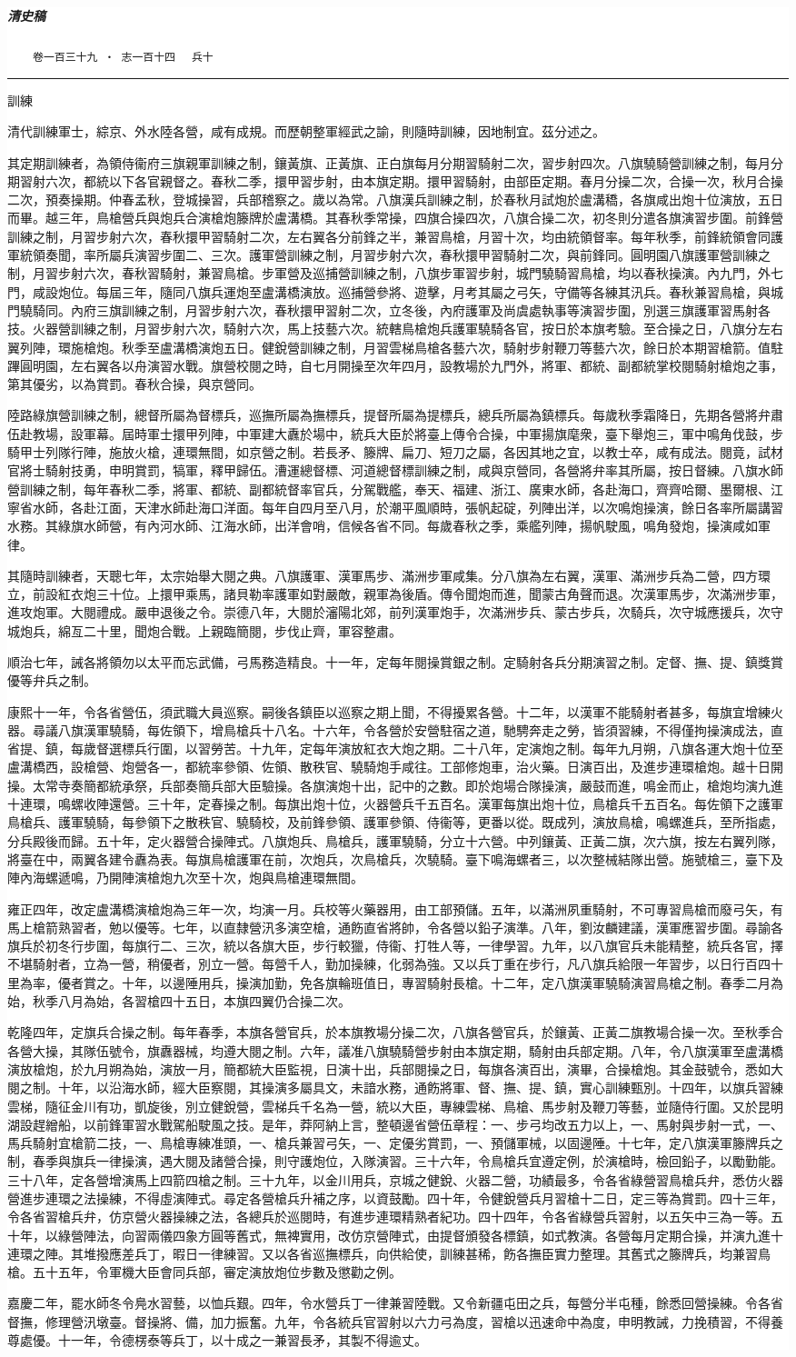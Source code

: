 

##### 清史稿

　　`卷一百三十九 ‧ 志一百十四`　
`兵十`

* * *

訓練

清代訓練軍士，綜京、外水陸各營，咸有成規。而歷朝整軍經武之諭，則隨時訓練，因地制宜。茲分述之。

其定期訓練者，為領侍衞府三旗親軍訓練之制，鑲黃旗、正黃旗、正白旗每月分期習騎射二次，習步射四次。八旗驍騎營訓練之制，每月分期習射六次，都統以下各官親督之。春秋二季，擐甲習步射，由本旗定期。擐甲習騎射，由部臣定期。春月分操二次，合操一次，秋月合操二次，預奏操期。仲春孟秋，登城操習，兵部稽察之。歲以為常。八旗漢兵訓練之制，於春秋月試炮於盧溝穚，各旗咸出炮十位演放，五日而畢。越三年，鳥槍營兵與炮兵合演槍炮籐牌於盧溝橋。其春秋季常操，四旗合操四次，八旗合操二次，初冬則分遣各旗演習步圍。前鋒營訓練之制，月習步射六次，春秋擐甲習騎射二次，左右翼各分前鋒之半，兼習鳥槍，月習十次，均由統領督率。每年秋季，前鋒統領會同護軍統領奏聞，率所屬兵演習步圍二、三次。護軍營訓練之制，月習步射六次，春秋擐甲習騎射二次，與前鋒同。圓明園八旗護軍營訓練之制，月習步射六次，春秋習騎射，兼習鳥槍。步軍營及巡捕營訓練之制，八旗步軍習步射，城門驍騎習鳥槍，均以春秋操演。內九門，外七門，咸設炮位。每屆三年，隨同八旗兵運炮至盧溝橋演放。巡捕營參將、遊擊，月考其屬之弓矢，守備等各練其汛兵。春秋兼習鳥槍，與城門驍騎同。內府三旗訓練之制，月習步射六次，春秋擐甲習射二次，立冬後，內府護軍及尚虞處執事等演習步圍，別選三旗護軍習馬射各技。火器營訓練之制，月習步射六次，騎射六次，馬上技藝六次。統轄鳥槍炮兵護軍驍騎各官，按日於本旗考驗。至合操之日，八旗分左右翼列陣，環施槍炮。秋季至盧溝橋演炮五日。健銳營訓練之制，月習雲梯鳥槍各藝六次，騎射步射鞭刀等藝六次，餘日於本期習槍箭。值駐蹕圓明園，左右翼各以舟演習水戰。旗營校閱之時，自七月開操至次年四月，設教場於九門外，將軍、都統、副都統掌校閱騎射槍炮之事，第其優劣，以為賞罰。春秋合操，與京營同。

陸路綠旗營訓練之制，總督所屬為督標兵，巡撫所屬為撫標兵，提督所屬為提標兵，總兵所屬為鎮標兵。每歲秋季霜降日，先期各營將弁肅伍赴教場，設軍幕。屆時軍士擐甲列陣，中軍建大纛於場中，統兵大臣於將臺上傳令合操，中軍揚旗麾衆，臺下舉炮三，軍中鳴角伐鼓，步騎甲士列隊行陣，施放火槍，連環無間，如京營之制。若長矛、籐牌、扁刀、短刀之屬，各因其地之宜，以教士卒，咸有成法。閱竟，試材官將士騎射技勇，申明賞罰，犒軍，釋甲歸伍。漕運總督標、河道總督標訓練之制，咸與京營同，各營將弁率其所屬，按日督練。八旗水師營訓練之制，每年春秋二季，將軍、都統、副都統督率官兵，分駕戰艦，奉天、福建、浙江、廣東水師，各赴海口，齊齊哈爾、墨爾根、江寧省水師，各赴江面，天津水師赴海口洋面。每年自四月至八月，於潮平風順時，張帆起碇，列陣出洋，以次鳴炮操演，餘日各率所屬講習水務。其綠旗水師營，有內河水師、江海水師，出洋會哨，信候各省不同。每歲春秋之季，乘艦列陣，揚帆駛風，鳴角發炮，操演咸如軍律。

其隨時訓練者，天聰七年，太宗始舉大閱之典。八旗護軍、漢軍馬步、滿洲步軍咸集。分八旗為左右翼，漢軍、滿洲步兵為二營，四方環立，前設紅衣炮三十位。上擐甲乘馬，諸貝勒率護軍如對嚴敵，親軍為後盾。傳令聞炮而進，聞蒙古角聲而退。次漢軍馬步，次滿洲步軍，進攻炮軍。大閱禮成。嚴申退後之令。崇德八年，大閱於瀋陽北郊，前列漢軍炮手，次滿洲步兵、蒙古步兵，次騎兵，次守城應援兵，次守城炮兵，綿亙二十里，聞炮合戰。上親臨簡閱，步伐止齊，軍容整肅。

順治七年，誡各將領勿以太平而忘武備，弓馬務造精良。十一年，定每年閱操賞銀之制。定騎射各兵分期演習之制。定督、撫、提、鎮獎賞優等弁兵之制。

康熙十一年，令各省營伍，須武職大員巡察。嗣後各鎮臣以巡察之期上聞，不得擾累各營。十二年，以漢軍不能騎射者甚多，每旗宜增練火器。尋議八旗漢軍驍騎，每佐領下，增鳥槍兵十八名。十六年，令各營於安營駐宿之道，馳騁奔走之勞，皆須習練，不得僅拘操演成法，直省提、鎮，每歲督選標兵行圍，以習勞苦。十九年，定每年演放紅衣大炮之期。二十八年，定演炮之制。每年九月朔，八旗各運大炮十位至盧溝橋西，設槍營、炮營各一，都統率參領、佐領、散秩官、驍騎炮手咸往。工部修炮車，治火藥。日演百出，及進步連環槍炮。越十日開操。太常寺奏簡都統承祭，兵部奏簡兵部大臣驗操。各旗演炮十出，記中的之數。即於炮場合隊操演，嚴鼓而進，鳴金而止，槍炮均演九進十連環，鳴螺收陣還營。三十年，定春操之制。每旗出炮十位，火器營兵千五百名。漢軍每旗出炮十位，鳥槍兵千五百名。每佐領下之護軍鳥槍兵、護軍驍騎，每參領下之散秩官、驍騎校，及前鋒參領、護軍參領、侍衞等，更番以從。既成列，演放鳥槍，鳴螺進兵，至所指處，分兵殿後而歸。五十年，定火器營合操陣式。八旗炮兵、鳥槍兵，護軍驍騎，分立十六營。中列鑲黃、正黃二旗，次六旗，按左右翼列隊，將臺在中，兩翼各建令纛為表。每旗鳥槍護軍在前，次炮兵，次鳥槍兵，次驍騎。臺下鳴海螺者三，以次整械結隊出營。施號槍三，臺下及陣內海螺遞鳴，乃開陣演槍炮九次至十次，炮與鳥槍連環無間。

雍正四年，改定盧溝橋演槍炮為三年一次，均演一月。兵校等火藥器用，由工部預儲。五年，以滿洲夙重騎射，不可專習鳥槍而廢弓矢，有馬上槍箭熟習者，勉以優等。七年，以直隸營汛多演空槍，通飭直省將帥，令各營以鉛子演準。八年，劉汝麟建議，漢軍應習步圍。尋諭各旗兵於初冬行步圍，每旗行二、三次，統以各旗大臣，步行較獵，侍衞、打牲人等，一律學習。九年，以八旗官兵未能精整，統兵各官，擇不堪騎射者，立為一營，稍優者，別立一營。每營千人，勤加操練，化弱為強。又以兵丁重在步行，凡八旗兵給限一年習步，以日行百四十里為率，優者賞之。十年，以邊陲用兵，操演加勤，免各旗輪班值日，專習騎射長槍。十二年，定八旗漢軍驍騎演習鳥槍之制。春季二月為始，秋季八月為始，各習槍四十五日，本旗四翼仍合操二次。

乾隆四年，定旗兵合操之制。每年春季，本旗各營官兵，於本旗教場分操二次，八旗各營官兵，於鑲黃、正黃二旗教場合操一次。至秋季合各營大操，其隊伍號令，旗纛器械，均遵大閱之制。六年，議准八旗驍騎營步射由本旗定期，騎射由兵部定期。八年，令八旗漢軍至盧溝橋演放槍炮，於九月朔為始，演放一月，簡都統大臣監視，日演十出，兵部閱操之日，每旗各演百出，演畢，合操槍炮。其金鼓號令，悉如大閱之制。十年，以沿海水師，經大臣察閱，其操演多屬具文，未諳水務，通飭將軍、督、撫、提、鎮，實心訓練甄別。十四年，以旗兵習練雲梯，隨征金川有功，凱旋後，別立健銳營，雲梯兵千名為一營，統以大臣，專練雲梯、鳥槍、馬步射及鞭刀等藝，並隨侍行圍。又於昆明湖設趕繒船，以前鋒軍習水戰駕船駛風之技。是年，莽阿納上言，整頓邊省營伍章程：一、步弓均改五力以上，一、馬射與步射一式，一、馬兵騎射宜槍箭二技，一、鳥槍專練准頭，一、槍兵兼習弓矢，一、定優劣賞罰，一、預儲軍械，以固邊陲。十七年，定八旗漢軍籐牌兵之制，春季與旗兵一律操演，遇大閱及諸營合操，則守護炮位，入隊演習。三十六年，令鳥槍兵宜遵定例，於演槍時，檢回鉛子，以勵勤能。三十八年，定各營增演馬上四箭四槍之制。三十九年，以金川用兵，京城之健銳、火器二營，功績最多，令各省綠營習鳥槍兵弁，悉仿火器營進步連環之法操練，不得虛演陣式。尋定各營槍兵升補之序，以資鼓勵。四十年，令健銳營兵月習槍十二日，定三等為賞罰。四十三年，令各省習槍兵弁，仿京營火器操練之法，各總兵於巡閱時，有進步連環精熟者紀功。四十四年，令各省綠營兵習射，以五矢中三為一等。五十年，以綠營陣法，向習兩儀四象方圓等舊式，無裨實用，改仿京營陣式，由提督頒發各標鎮，如式教演。各營每月定期合操，并演九進十連環之陣。其堆撥應差兵丁，暇日一律練習。又以各省巡撫標兵，向供給使，訓練甚稀，飭各撫臣實力整理。其舊式之籐牌兵，均兼習鳥槍。五十五年，令軍機大臣會同兵部，審定演放炮位步數及懲勸之例。

嘉慶二年，罷水師冬令鳧水習藝，以恤兵艱。四年，令水營兵丁一律兼習陸戰。又令新疆屯田之兵，每營分半屯種，餘悉回營操練。令各省督撫，修理營汛墩臺。督操將、備，加力振奮。九年，令各統兵官習射以六力弓為度，習槍以迅速命中為度，申明教誡，力挽積習，不得養尊處優。十一年，令德楞泰等兵丁，以十成之一兼習長矛，其製不得逾丈。
